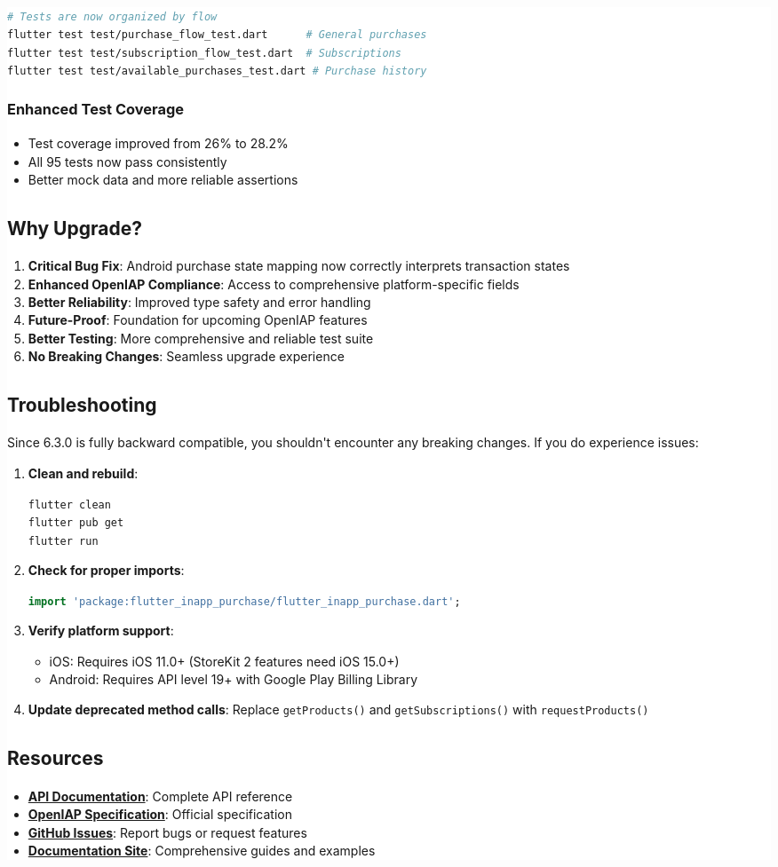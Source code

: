 ```bash
# Tests are now organized by flow
flutter test test/purchase_flow_test.dart      # General purchases
flutter test test/subscription_flow_test.dart  # Subscriptions
flutter test test/available_purchases_test.dart # Purchase history
```

### Enhanced Test Coverage

- Test coverage improved from 26% to 28.2%
- All 95 tests now pass consistently
- Better mock data and more reliable assertions

## Why Upgrade?

1. **Critical Bug Fix**: Android purchase state mapping now correctly interprets transaction states
2. **Enhanced OpenIAP Compliance**: Access to comprehensive platform-specific fields
3. **Better Reliability**: Improved type safety and error handling
4. **Future-Proof**: Foundation for upcoming OpenIAP features
5. **Better Testing**: More comprehensive and reliable test suite
6. **No Breaking Changes**: Seamless upgrade experience

## Troubleshooting

Since 6.3.0 is fully backward compatible, you shouldn't encounter any breaking changes. If you do experience issues:

1. **Clean and rebuild**:

   ```bash
   flutter clean
   flutter pub get
   flutter run
   ```

2. **Check for proper imports**:

   ```dart
   import 'package:flutter_inapp_purchase/flutter_inapp_purchase.dart';
   ```

3. **Verify platform support**:

   - iOS: Requires iOS 11.0+ (StoreKit 2 features need iOS 15.0+)
   - Android: Requires API level 19+ with Google Play Billing Library

4. **Update deprecated method calls**:
   Replace `getProducts()` and `getSubscriptions()` with `requestProducts()`

## Resources

- **[API Documentation](https://pub.dev/documentation/flutter_inapp_purchase/latest/)**: Complete API reference
- **[OpenIAP Specification](https://openiap.dev)**: Official specification
- **[GitHub Issues](https://github.com/hyochan/flutter_inapp_purchase/issues)**: Report bugs or request features
- **[Documentation Site](https://hyochan.github.io/flutter_inapp_purchase)**: Comprehensive guides and examples

